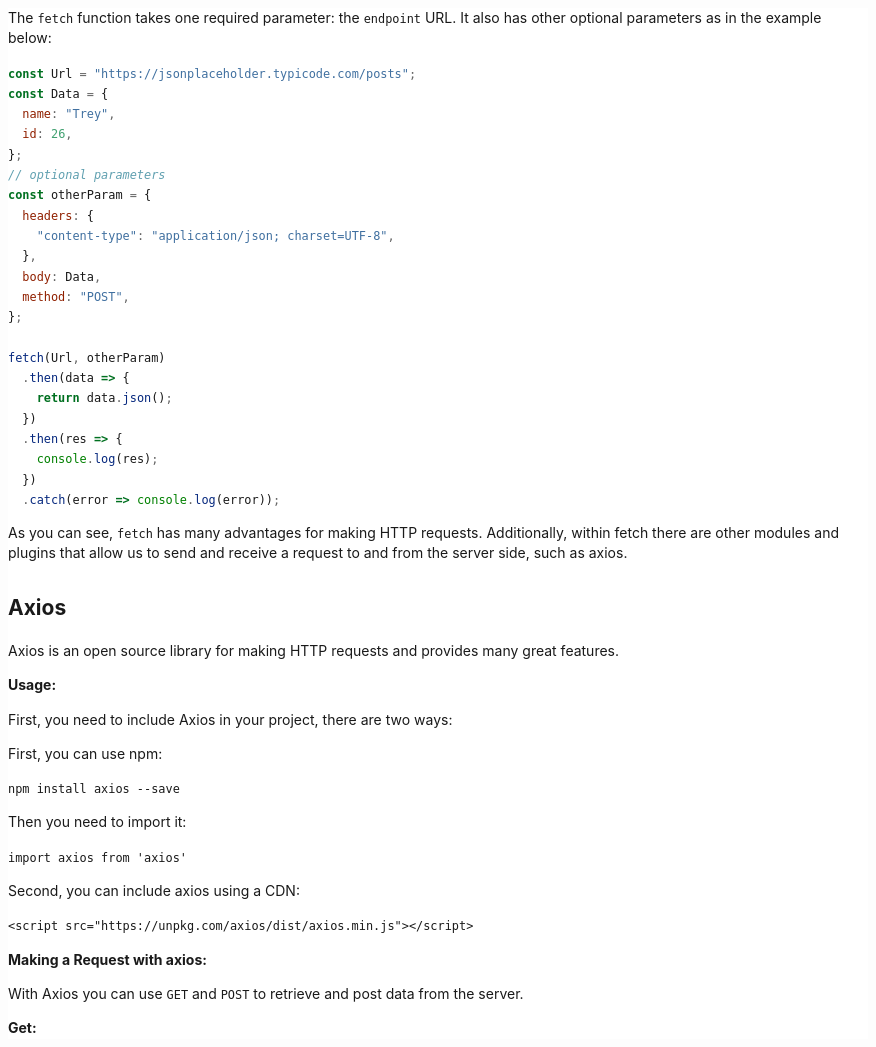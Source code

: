 The `fetch` function takes one required parameter: the `endpoint` URL. It also has other optional parameters as in the example below:

```javascript
const Url = "https://jsonplaceholder.typicode.com/posts";
const Data = {
  name: "Trey",
  id: 26,
};
// optional parameters
const otherParam = {
  headers: {
    "content-type": "application/json; charset=UTF-8",
  },
  body: Data,
  method: "POST",
};

fetch(Url, otherParam)
  .then(data => {
    return data.json();
  })
  .then(res => {
    console.log(res);
  })
  .catch(error => console.log(error));
```

As you can see, `fetch` has many advantages for making HTTP requests. Additionally, within fetch there are other modules and plugins that allow us to send and receive a request to and from the server side, such as axios.

## Axios

Axios is an open source library for making HTTP requests and provides many great features.

**Usage:**

First, you need to include Axios in your project, there are two ways:

First, you can use npm:

`npm install axios --save`

Then you need to import it:

`import axios from 'axios'`

Second, you can include axios using a CDN:

`<script src="https://unpkg.com/axios/dist/axios.min.js"></script>`

**Making a Request with axios:**

With Axios you can use `GET` and `POST` to retrieve and post data from the server.

**Get:**
